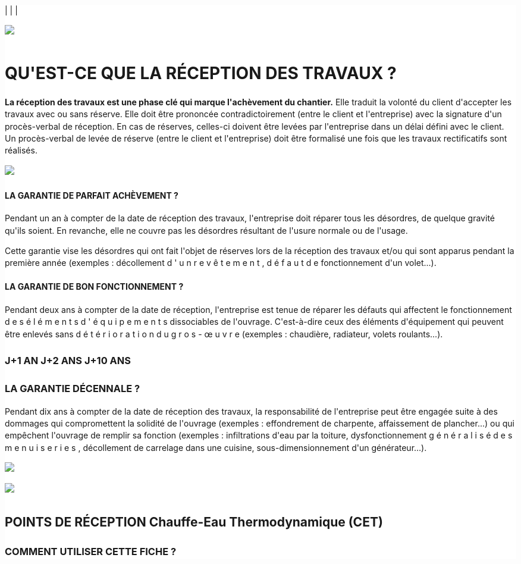 |                                                                                                                                                                                                                                                                                                                                                                                                           |  |

![](<images/Fiche de réception - CET/_page_0_Picture_5.jpeg>)

# **QU'EST-CE QUE LA RÉCEPTION DES TRAVAUX ?**

**La réception des travaux est une phase clé qui marque l'achèvement du chantier.** Elle traduit la volonté du client d'accepter les travaux avec ou sans réserve. Elle doit être prononcée contradictoirement (entre le client et l'entreprise) avec la signature d'un procès-verbal de réception. En cas de réserves, celles-ci doivent être levées par l'entreprise dans un délai défini avec le client. Un procès-verbal de levée de réserve (entre le client et l'entreprise) doit être formalisé une fois que les travaux rectificatifs sont réalisés.

![](<images/Fiche de réception - CET/_page_1_Figure_2.jpeg>)

#### **LA GARANTIE DE PARFAIT ACHÈVEMENT ?**

Pendant un an à compter de la date de réception des travaux, l'entreprise doit réparer tous les désordres, de quelque gravité qu'ils soient. En revanche, elle ne couvre pas les désordres résultant de l'usure normale ou de l'usage.

Cette garantie vise les désordres qui ont fait l'objet de réserves lors de la réception des travaux et/ou qui sont apparus pendant la première année (exemples : décollement d ' u n r e v ê t e m e n t , d é f a u t d e fonctionnement d'un volet...).

#### **LA GARANTIE DE BON FONCTIONNEMENT ?**

Pendant deux ans à compter de la date de réception, l'entreprise est tenue de réparer les défauts qui affectent le fonctionnement d e s é l é m e n t s d ' é q u i p e m e n t s dissociables de l'ouvrage. C'est-à-dire ceux des éléments d'équipement qui peuvent être enlevés sans d é t é r i o r a t i o n d u g r o s - œ u v r e (exemples : chaudière, radiateur, volets roulants...).

### **J+1 AN J+2 ANS J+10 ANS**

### **LA GARANTIE DÉCENNALE ?**

Pendant dix ans à compter de la date de réception des travaux, la responsabilité de l'entreprise peut être engagée suite à des dommages qui compromettent la solidité de l'ouvrage (exemples : effondrement de charpente, affaissement de plancher...) ou qui empêchent l'ouvrage de remplir sa fonction (exemples : infiltrations d'eau par la toiture, dysfonctionnement g é n é r a l i s é d e s m e n u i s e r i e s , décollement de carrelage dans une cuisine, sous-dimensionnement d'un générateur…).

![](<images/Fiche de réception - CET/_page_1_Picture_13.jpeg>)

![](<images/Fiche de réception - CET/_page_1_Picture_15.jpeg>)

## POINTS DE RÉCEPTION **Chauffe-Eau Thermodynamique (CET)**

### **COMMENT UTILISER CETTE FICHE ?**
